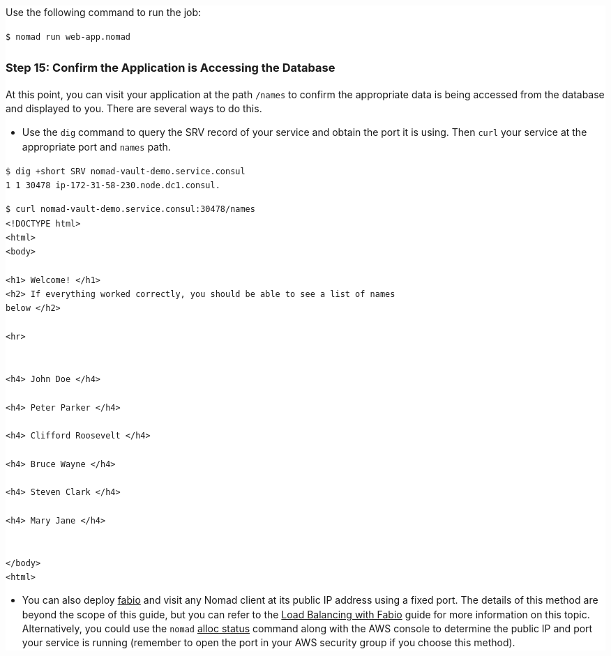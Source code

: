 Use the following command to run the job:

```shell
$ nomad run web-app.nomad
```

### Step 15: Confirm the Application is Accessing the Database

At this point, you can visit your application at the path `/names` to confirm
the appropriate data is being accessed from the database and displayed to you.
There are several ways to do this.

- Use the `dig` command to query the SRV record of your service and obtain the
  port it is using. Then `curl` your service at the appropriate port and `names` path.

```shell
$ dig +short SRV nomad-vault-demo.service.consul
1 1 30478 ip-172-31-58-230.node.dc1.consul.
```
```shell
$ curl nomad-vault-demo.service.consul:30478/names
<!DOCTYPE html>
<html>
<body>

<h1> Welcome! </h1>
<h2> If everything worked correctly, you should be able to see a list of names
below </h2>

<hr>


<h4> John Doe </h4>

<h4> Peter Parker </h4>

<h4> Clifford Roosevelt </h4>

<h4> Bruce Wayne </h4>

<h4> Steven Clark </h4>

<h4> Mary Jane </h4>


</body>
<html>
```
- You can also deploy [fabio][fabio] and visit any Nomad client at its public IP
  address using a fixed port. The details of this method are beyond the scope of
  this guide, but you can refer to the [Load Balancing with Fabio][fabio-lb]
  guide for more information on this topic. Alternatively, you could use the
  `nomad` [alloc status][alloc-status] command along with the AWS console to
  determine the public IP and port your service is running (remember to open the
  port in your AWS security group if you choose this method).


[alloc-status]: /docs/commands/alloc/status.html
[consul-template]: https://github.com/hashicorp/consul-template
[consul-temp-syntax]: https://github.com/hashicorp/consul-template#secret
[create-from-role]: /docs/configuration/vault.html#create_from_role
[creation-statements]: https://www.vaultproject.io/api/secret/databases/index.html#creation_statements
[destination]: /docs/job-specification/template.html#destination
[fabio]: https://github.com/fabiolb/fabio
[fabio-job]: /guides/load-balancing/fabio.html#step-1-create-a-job-for-fabio
[fabio-lb]: /guides/load-balancing/fabio.html
[inline]: /docs/job-specification/template.html#inline-template
[login]: https://www.vaultproject.io/docs/commands/login.html
[nomad-alloc-fs]: /docs/commands/alloc/fs.html
[nomad-template-vault]: /docs/job-specification/template.html#vault-integration
[policy]: https://www.vaultproject.io/docs/concepts/policies.html
[postgresql]: https://www.postgresql.org/about/
[remote-template]: /docs/job-specification/template.html#remote-template
[repo]: https://github.com/hashicorp/nomad/tree/master/terraform
[role]: https://www.vaultproject.io/docs/auth/token.html
[seal]: https://www.vaultproject.io/docs/concepts/seal.html
[secrets-task-directory]: /docs/runtime/environment.html#secrets-
[step-5]: /guides/integrations/vault-integration/index.html#step-5-create-a-token-role
[template]: /docs/job-specification/template.html
[token]: https://www.vaultproject.io/docs/concepts/tokens.html
[vault]: https://www.vaultproject.io/
[vault-integration]: /docs/vault-integration/index.html
[vault-jobspec]: /docs/job-specification/vault.html
[vault-stanza]: /docs/configuration/vault.html
[web-service]: /assets/images/nomad-demo-app.png